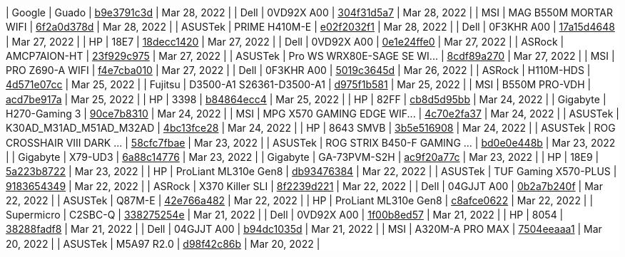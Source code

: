 | Google        | Guado                       | [b9e3791c3d](https://linux-hardware.org/?probe=b9e3791c3d) | Mar 28, 2022 |
| Dell          | 0VD92X A00                  | [304f31d5a7](https://linux-hardware.org/?probe=304f31d5a7) | Mar 28, 2022 |
| MSI           | MAG B550M MORTAR WIFI       | [6f2a0d378d](https://linux-hardware.org/?probe=6f2a0d378d) | Mar 28, 2022 |
| ASUSTek       | PRIME H410M-E               | [e02f2032f1](https://linux-hardware.org/?probe=e02f2032f1) | Mar 28, 2022 |
| Dell          | 0F3KHR A00                  | [17a15d4648](https://linux-hardware.org/?probe=17a15d4648) | Mar 27, 2022 |
| HP            | 18E7                        | [18decc1420](https://linux-hardware.org/?probe=18decc1420) | Mar 27, 2022 |
| Dell          | 0VD92X A00                  | [0e1e24ffe0](https://linux-hardware.org/?probe=0e1e24ffe0) | Mar 27, 2022 |
| ASRock        | AMCP7AION-HT                | [23f929c975](https://linux-hardware.org/?probe=23f929c975) | Mar 27, 2022 |
| ASUSTek       | Pro WS WRX80E-SAGE SE WI... | [8cdf89a270](https://linux-hardware.org/?probe=8cdf89a270) | Mar 27, 2022 |
| MSI           | PRO Z690-A WIFI             | [f4e7cba010](https://linux-hardware.org/?probe=f4e7cba010) | Mar 27, 2022 |
| Dell          | 0F3KHR A00                  | [5019c3645d](https://linux-hardware.org/?probe=5019c3645d) | Mar 26, 2022 |
| ASRock        | H110M-HDS                   | [4d571e07cc](https://linux-hardware.org/?probe=4d571e07cc) | Mar 25, 2022 |
| Fujitsu       | D3500-A1 S26361-D3500-A1    | [d975f1b581](https://linux-hardware.org/?probe=d975f1b581) | Mar 25, 2022 |
| MSI           | B550M PRO-VDH               | [acd7be917a](https://linux-hardware.org/?probe=acd7be917a) | Mar 25, 2022 |
| HP            | 3398                        | [b84864ecc4](https://linux-hardware.org/?probe=b84864ecc4) | Mar 25, 2022 |
| HP            | 82FF                        | [cb8d5d95bb](https://linux-hardware.org/?probe=cb8d5d95bb) | Mar 24, 2022 |
| Gigabyte      | H270-Gaming 3               | [90ce7b8310](https://linux-hardware.org/?probe=90ce7b8310) | Mar 24, 2022 |
| MSI           | MPG X570 GAMING EDGE WIF... | [4c70e2fa37](https://linux-hardware.org/?probe=4c70e2fa37) | Mar 24, 2022 |
| ASUSTek       | K30AD_M31AD_M51AD_M32AD     | [4bc13fce28](https://linux-hardware.org/?probe=4bc13fce28) | Mar 24, 2022 |
| HP            | 8643 SMVB                   | [3b5e516908](https://linux-hardware.org/?probe=3b5e516908) | Mar 24, 2022 |
| ASUSTek       | ROG CROSSHAIR VIII DARK ... | [58cfc7fbae](https://linux-hardware.org/?probe=58cfc7fbae) | Mar 23, 2022 |
| ASUSTek       | ROG STRIX B450-F GAMING ... | [bd0e0e448b](https://linux-hardware.org/?probe=bd0e0e448b) | Mar 23, 2022 |
| Gigabyte      | X79-UD3                     | [6a88c14776](https://linux-hardware.org/?probe=6a88c14776) | Mar 23, 2022 |
| Gigabyte      | GA-73PVM-S2H                | [ac9f20a77c](https://linux-hardware.org/?probe=ac9f20a77c) | Mar 23, 2022 |
| HP            | 18E9                        | [5a223b8722](https://linux-hardware.org/?probe=5a223b8722) | Mar 23, 2022 |
| HP            | ProLiant ML310e Gen8        | [db93476384](https://linux-hardware.org/?probe=db93476384) | Mar 22, 2022 |
| ASUSTek       | TUF Gaming X570-PLUS        | [9183654349](https://linux-hardware.org/?probe=9183654349) | Mar 22, 2022 |
| ASRock        | X370 Killer SLI             | [8f2239d221](https://linux-hardware.org/?probe=8f2239d221) | Mar 22, 2022 |
| Dell          | 04GJJT A00                  | [0b2a7b240f](https://linux-hardware.org/?probe=0b2a7b240f) | Mar 22, 2022 |
| ASUSTek       | Q87M-E                      | [42e766a482](https://linux-hardware.org/?probe=42e766a482) | Mar 22, 2022 |
| HP            | ProLiant ML310e Gen8        | [c8afce0622](https://linux-hardware.org/?probe=c8afce0622) | Mar 22, 2022 |
| Supermicro    | C2SBC-Q                     | [338275254e](https://linux-hardware.org/?probe=338275254e) | Mar 21, 2022 |
| Dell          | 0VD92X A00                  | [1f00b8ed57](https://linux-hardware.org/?probe=1f00b8ed57) | Mar 21, 2022 |
| HP            | 8054                        | [38288fadf8](https://linux-hardware.org/?probe=38288fadf8) | Mar 21, 2022 |
| Dell          | 04GJJT A00                  | [b94dc1035d](https://linux-hardware.org/?probe=b94dc1035d) | Mar 21, 2022 |
| MSI           | A320M-A PRO MAX             | [7504eeaaa1](https://linux-hardware.org/?probe=7504eeaaa1) | Mar 20, 2022 |
| ASUSTek       | M5A97 R2.0                  | [d98f42c86b](https://linux-hardware.org/?probe=d98f42c86b) | Mar 20, 2022 |